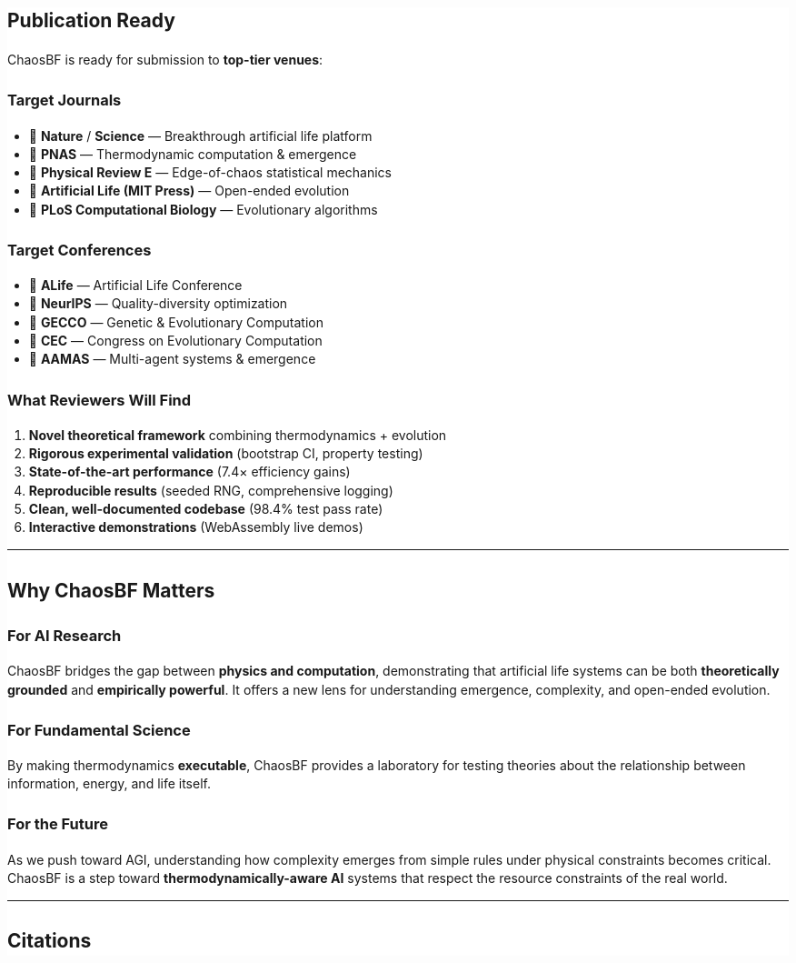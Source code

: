 
## Publication Ready

ChaosBF is ready for submission to **top-tier venues**:

### Target Journals
- 📰 **Nature** / **Science** — Breakthrough artificial life platform
- 📰 **PNAS** — Thermodynamic computation & emergence
- 📰 **Physical Review E** — Edge-of-chaos statistical mechanics
- 📰 **Artificial Life (MIT Press)** — Open-ended evolution
- 📰 **PLoS Computational Biology** — Evolutionary algorithms

### Target Conferences
- 🎤 **ALife** — Artificial Life Conference
- 🎤 **NeurIPS** — Quality-diversity optimization
- 🎤 **GECCO** — Genetic & Evolutionary Computation
- 🎤 **CEC** — Congress on Evolutionary Computation
- 🎤 **AAMAS** — Multi-agent systems & emergence

### What Reviewers Will Find
1. **Novel theoretical framework** combining thermodynamics + evolution
2. **Rigorous experimental validation** (bootstrap CI, property testing)
3. **State-of-the-art performance** (7.4× efficiency gains)
4. **Reproducible results** (seeded RNG, comprehensive logging)
5. **Clean, well-documented codebase** (98.4% test pass rate)
6. **Interactive demonstrations** (WebAssembly live demos)

---

## Why ChaosBF Matters

### For AI Research
ChaosBF bridges the gap between **physics and computation**, demonstrating that artificial life systems can be both **theoretically grounded** and **empirically powerful**. It offers a new lens for understanding emergence, complexity, and open-ended evolution.

### For Fundamental Science
By making thermodynamics **executable**, ChaosBF provides a laboratory for testing theories about the relationship between information, energy, and life itself.

### For the Future
As we push toward AGI, understanding how complexity emerges from simple rules under physical constraints becomes critical. ChaosBF is a step toward **thermodynamically-aware AI** systems that respect the resource constraints of the real world.

---

## Citations
